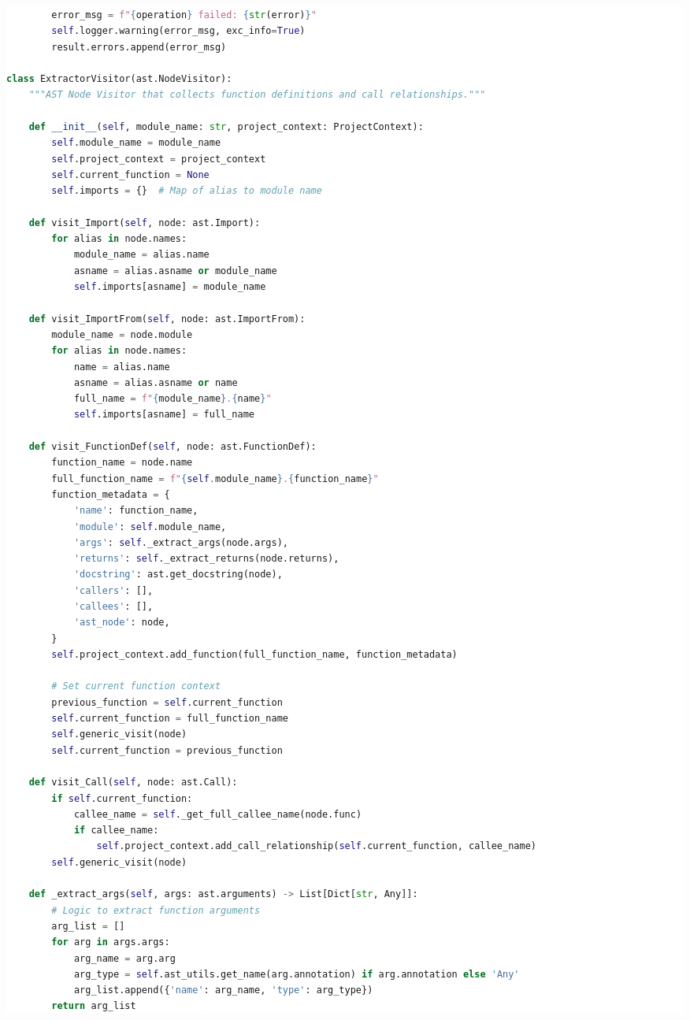 ```python
        error_msg = f"{operation} failed: {str(error)}"
        self.logger.warning(error_msg, exc_info=True)
        result.errors.append(error_msg)

class ExtractorVisitor(ast.NodeVisitor):
    """AST Node Visitor that collects function definitions and call relationships."""

    def __init__(self, module_name: str, project_context: ProjectContext):
        self.module_name = module_name
        self.project_context = project_context
        self.current_function = None
        self.imports = {}  # Map of alias to module name

    def visit_Import(self, node: ast.Import):
        for alias in node.names:
            module_name = alias.name
            asname = alias.asname or module_name
            self.imports[asname] = module_name

    def visit_ImportFrom(self, node: ast.ImportFrom):
        module_name = node.module
        for alias in node.names:
            name = alias.name
            asname = alias.asname or name
            full_name = f"{module_name}.{name}"
            self.imports[asname] = full_name

    def visit_FunctionDef(self, node: ast.FunctionDef):
        function_name = node.name
        full_function_name = f"{self.module_name}.{function_name}"
        function_metadata = {
            'name': function_name,
            'module': self.module_name,
            'args': self._extract_args(node.args),
            'returns': self._extract_returns(node.returns),
            'docstring': ast.get_docstring(node),
            'callers': [],
            'callees': [],
            'ast_node': node,
        }
        self.project_context.add_function(full_function_name, function_metadata)

        # Set current function context
        previous_function = self.current_function
        self.current_function = full_function_name
        self.generic_visit(node)
        self.current_function = previous_function

    def visit_Call(self, node: ast.Call):
        if self.current_function:
            callee_name = self._get_full_callee_name(node.func)
            if callee_name:
                self.project_context.add_call_relationship(self.current_function, callee_name)
        self.generic_visit(node)

    def _extract_args(self, args: ast.arguments) -> List[Dict[str, Any]]:
        # Logic to extract function arguments
        arg_list = []
        for arg in args.args:
            arg_name = arg.arg
            arg_type = self.ast_utils.get_name(arg.annotation) if arg.annotation else 'Any'
            arg_list.append({'name': arg_name, 'type': arg_type})
        return arg_list
```